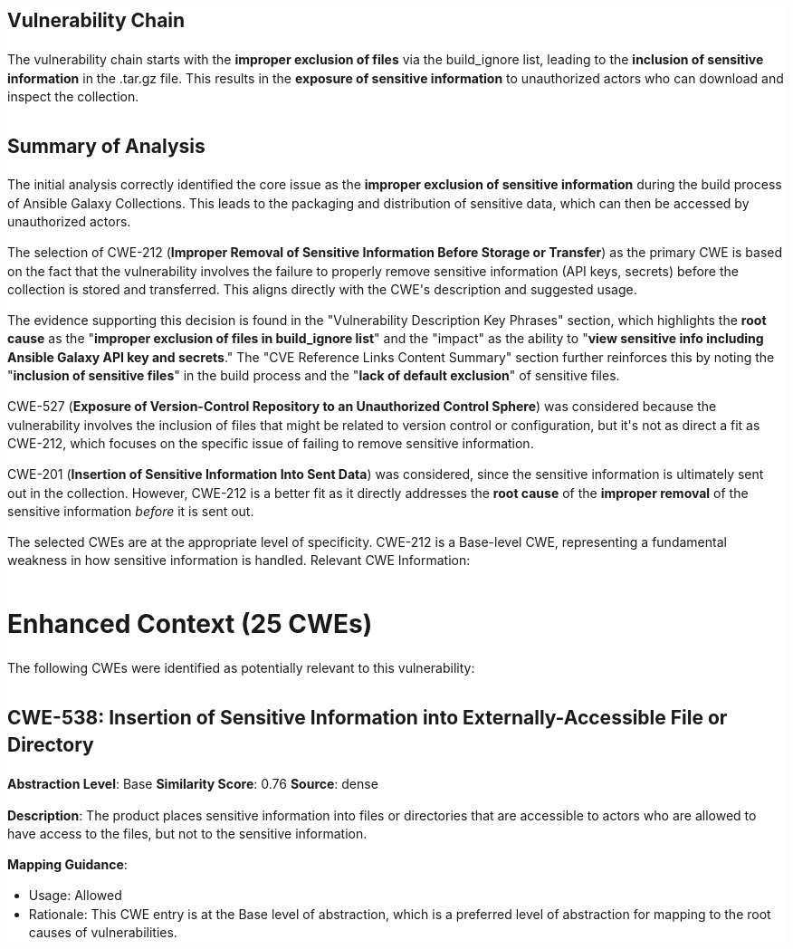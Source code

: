 ## Vulnerability Chain
The vulnerability chain starts with the **improper exclusion of files** via the build_ignore list, leading to the **inclusion of sensitive information** in the .tar.gz file. This results in the **exposure of sensitive information** to unauthorized actors who can download and inspect the collection.

## Summary of Analysis
The initial analysis correctly identified the core issue as the **improper exclusion of sensitive information** during the build process of Ansible Galaxy Collections. This leads to the packaging and distribution of sensitive data, which can then be accessed by unauthorized actors.

The selection of CWE-212 (**Improper Removal of Sensitive Information Before Storage or Transfer**) as the primary CWE is based on the fact that the vulnerability involves the failure to properly remove sensitive information (API keys, secrets) before the collection is stored and transferred. This aligns directly with the CWE's description and suggested usage.

The evidence supporting this decision is found in the "Vulnerability Description Key Phrases" section, which highlights the **root cause** as the "**improper exclusion of files in build_ignore list**" and the "impact" as the ability to "**view sensitive info including Ansible Galaxy API key and secrets**." The "CVE Reference Links Content Summary" section further reinforces this by noting the "**inclusion of sensitive files**" in the build process and the "**lack of default exclusion**" of sensitive files.

CWE-527 (**Exposure of Version-Control Repository to an Unauthorized Control Sphere**) was considered because the vulnerability involves the inclusion of files that might be related to version control or configuration, but it's not as direct a fit as CWE-212, which focuses on the specific issue of failing to remove sensitive information.

CWE-201 (**Insertion of Sensitive Information Into Sent Data**) was considered, since the sensitive information is ultimately sent out in the collection. However, CWE-212 is a better fit as it directly addresses the **root cause** of the **improper removal** of the sensitive information *before* it is sent out.

The selected CWEs are at the appropriate level of specificity. CWE-212 is a Base-level CWE, representing a fundamental weakness in how sensitive information is handled.
Relevant CWE Information:

# Enhanced Context (25 CWEs)
The following CWEs were identified as potentially relevant to this vulnerability:

## CWE-538: Insertion of Sensitive Information into Externally-Accessible File or Directory
**Abstraction Level**: Base
**Similarity Score**: 0.76
**Source**: dense

**Description**:
The product places sensitive information into files or directories that are accessible to actors who are allowed to have access to the files, but not to the sensitive information.

**Mapping Guidance**:
- Usage: Allowed
- Rationale: This CWE entry is at the Base level of abstraction, which is a preferred level of abstraction for mapping to the root causes of vulnerabilities.
